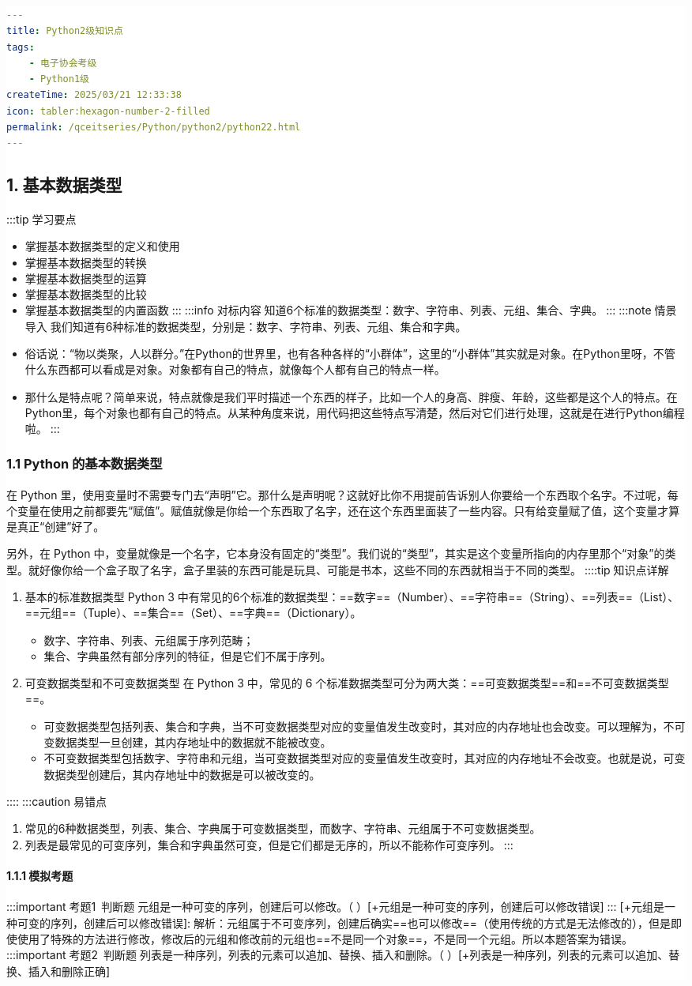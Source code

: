 ```yaml
---
title: Python2级知识点
tags:
    - 电子协会考级
    - Python1级
createTime: 2025/03/21 12:33:38
icon: tabler:hexagon-number-2-filled
permalink: /qceitseries/Python/python2/python22.html
---
```

## 1. 基本数据类型
:::tip 学习要点
- 掌握基本数据类型的定义和使用
- 掌握基本数据类型的转换
- 掌握基本数据类型的运算
- 掌握基本数据类型的比较
- 掌握基本数据类型的内置函数
:::
:::info 对标内容
知道6个标准的数据类型：数字、字符串、列表、元组、集合、字典。
:::
:::note 情景导入
我们知道有6种标准的数据类型，分别是：数字、字符串、列表、元组、集合和字典。

+ 俗话说：“物以类聚，人以群分。”在Python的世界里，也有各种各样的“小群体”，这里的“小群体”其实就是对象。在Python里呀，不管什么东西都可以看成是对象。对象都有自己的特点，就像每个人都有自己的特点一样。

+ 那什么是特点呢？简单来说，特点就像是我们平时描述一个东西的样子，比如一个人的身高、胖瘦、年龄，这些都是这个人的特点。在Python里，每个对象也都有自己的特点。从某种角度来说，用代码把这些特点写清楚，然后对它们进行处理，这就是在进行Python编程啦。
:::
### 1.1 Python 的基本数据类型
在 Python 里，使用变量时不需要专门去“声明”它。那什么是声明呢？这就好比你不用提前告诉别人你要给一个东西取个名字。不过呢，每个变量在使用之前都要先“赋值”。赋值就像是你给一个东西取了名字，还在这个东西里面装了一些内容。只有给变量赋了值，这个变量才算是真正“创建”好了。

另外，在 Python 中，变量就像是一个名字，它本身没有固定的“类型”。我们说的“类型”，其实是这个变量所指向的内存里那个“对象”的类型。就好像你给一个盒子取了名字，盒子里装的东西可能是玩具、可能是书本，这些不同的东西就相当于不同的类型。
::::tip 知识点详解
1. 基本的标准数据类型
Python 3 中有常见的6个标准的数据类型：==数字==（Number）、==字符串==（String）、==列表==（List）、==元组==（Tuple）、==集合==（Set）、==字典==（Dictionary）。
    + 数字、字符串、列表、元组属于序列范畴；
    + 集合、字典虽然有部分序列的特征，但是它们不属于序列。

2. 可变数据类型和不可变数据类型
在 Python 3 中，常见的 6 个标准数据类型可分为两大类：==可变数据类型==和==不可变数据类型==。
    + 可变数据类型包括列表、集合和字典，当不可变数据类型对应的变量值发生改变时，其对应的内存地址也会改变。可以理解为，不可变数据类型一旦创建，其内存地址中的数据就不能被改变。
    + 不可变数据类型包括数字、字符串和元组，当可变数据类型对应的变量值发生改变时，其对应的内存地址不会改变。也就是说，可变数据类型创建后，其内存地址中的数据是可以被改变的。

::::
:::caution 易错点
1. 常见的6种数据类型，列表、集合、字典属于可变数据类型，而数字、字符串、元组属于不可变数据类型。
2. 列表是最常见的可变序列，集合和字典虽然可变，但是它们都是无序的，所以不能称作可变序列。
:::
#### 1.1.1 模拟考题
:::important 考题1 判断题
元组是一种可变的序列，创建后可以修改。（     ）[+元组是一种可变的序列，创建后可以修改错误]
:::
[+元组是一种可变的序列，创建后可以修改错误]:
    解析：元组属于不可变序列，创建后确实==也可以修改==（使用传统的方式是无法修改的），但是即使使用了特殊的方法进行修改，修改后的元组和修改前的元组也==不是同一个对象==，不是同一个元组。所以本题答案为错误。
:::important 考题2 判断题
列表是一种序列，列表的元素可以追加、替换、插入和删除。（     ）[+列表是一种序列，列表的元素可以追加、替换、插入和删除正确]